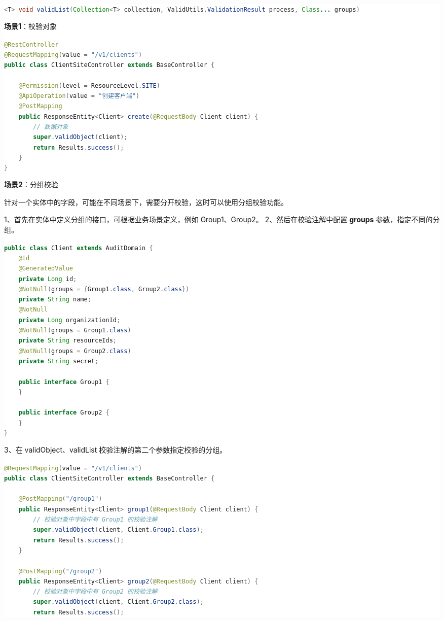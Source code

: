 ```java
<T> void validList(Collection<T> collection, ValidUtils.ValidationResult process, Class... groups)
```

**场景1**：校验对象

```java
@RestController
@RequestMapping(value = "/v1/clients")
public class ClientSiteController extends BaseController {

    @Permission(level = ResourceLevel.SITE)
    @ApiOperation(value = "创建客户端")
    @PostMapping
    public ResponseEntity<Client> create(@RequestBody Client client) {
        // 数据对象
        super.validObject(client);
        return Results.success();
    }
}
```

**场景2**：分组校验

针对一个实体中的字段，可能在不同场景下，需要分开校验，这时可以使用分组校验功能。

1、首先在实体中定义分组的接口，可根据业务场景定义，例如 Group1、Group2。
2、然后在校验注解中配置 **groups** 参数，指定不同的分组。

```java
public class Client extends AuditDomain {
    @Id
    @GeneratedValue
    private Long id;
    @NotNull(groups = {Group1.class, Group2.class})
    private String name;
    @NotNull
    private Long organizationId;
    @NotNull(groups = Group1.class)
    private String resourceIds;
    @NotNull(groups = Group2.class)
    private String secret;

    public interface Group1 {
    }

    public interface Group2 {
    }
}
```

3、在 validObject、validList 校验注解的第二个参数指定校验的分组。

```java
@RequestMapping(value = "/v1/clients")
public class ClientSiteController extends BaseController {

    @PostMapping("/group1")
    public ResponseEntity<Client> group1(@RequestBody Client client) {
        // 校验对象中字段中有 Group1 的校验注解
        super.validObject(client, Client.Group1.class);
        return Results.success();
    }

    @PostMapping("/group2")
    public ResponseEntity<Client> group2(@RequestBody Client client) {
        // 校验对象中字段中有 Group2 的校验注解
        super.validObject(client, Client.Group2.class);
        return Results.success();
```